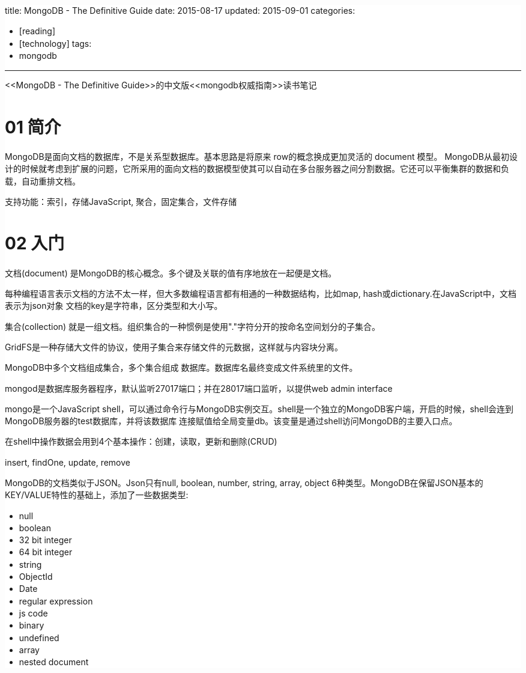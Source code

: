 title: MongoDB - The Definitive Guide
date: 2015-08-17
updated: 2015-09-01
categories: 
- [reading]
- [technology]
tags: 
- mongodb
---

&lt;&lt;MongoDB - The Definitive Guide&gt;&gt;的中文版&lt;&lt;mongodb权威指南&gt;&gt;读书笔记

# 01 简介
MongoDB是面向文档的数据库，不是关系型数据库。基本思路是将原来 row的概念换成更加灵活的 document 模型。
MongoDB从最初设计的时候就考虑到扩展的问题，它所采用的面向文档的数据模型使其可以自动在多台服务器之间分割数据。它还可以平衡集群的数据和负载，自动重排文档。

支持功能：索引，存储JavaScript, 聚合，固定集合，文件存储

# 02 入门
文档(document) 是MongoDB的核心概念。多个键及关联的值有序地放在一起便是文档。

每种编程语言表示文档的方法不太一样，但大多数编程语言都有相通的一种数据结构，比如map, hash或dictionary.在JavaScript中，文档表示为json对象
文档的key是字符串，区分类型和大小写。

集合(collection) 就是一组文档。组织集合的一种惯例是使用"."字符分开的按命名空间划分的子集合。

GridFS是一种存储大文件的协议，使用子集合来存储文件的元数据，这样就与内容块分离。

MongoDB中多个文档组成集合，多个集合组成 数据库。数据库名最终变成文件系统里的文件。


mongod是数据库服务器程序，默认监听27017端口；并在28017端口监听，以提供web admin interface

mongo是一个JavaScript shell，可以通过命令行与MongoDB实例交互。shell是一个独立的MongoDB客户端，开启的时候，shell会连到MongoDB服务器的test数据库，并将该数据库
连接赋值给全局变量db。该变量是通过shell访问MongoDB的主要入口点。

在shell中操作数据会用到4个基本操作：创建，读取，更新和删除(CRUD)

insert,
findOne,
update,
remove

MongoDB的文档类似于JSON。Json只有null, boolean, number, string, array, object 6种类型。MongoDB在保留JSON基本的KEY/VALUE特性的基础上，添加了一些数据类型:
- null
- boolean
- 32 bit integer
- 64 bit integer
- string
- ObjectId
- Date
- regular expression
- js code
- binary
- undefined
- array
- nested document
